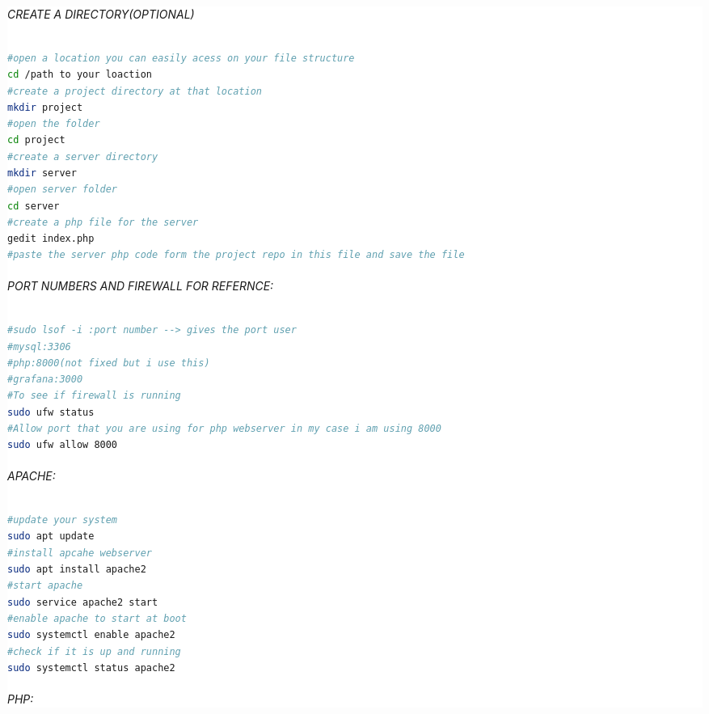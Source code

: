 </h4>

<h6>
  CREATE A DIRECTORY(OPTIONAL)
</h6>

```bash
#open a location you can easily acess on your file structure
cd /path to your loaction
#create a project directory at that location
mkdir project
#open the folder
cd project
#create a server directory
mkdir server
#open server folder
cd server
#create a php file for the server
gedit index.php
#paste the server php code form the project repo in this file and save the file
```

<h6>
  PORT NUMBERS AND FIREWALL FOR REFERNCE:
</h6>

```bash
#sudo lsof -i :port number --> gives the port user
#mysql:3306
#php:8000(not fixed but i use this)
#grafana:3000
#To see if firewall is running
sudo ufw status
#Allow port that you are using for php webserver in my case i am using 8000
sudo ufw allow 8000
```

<h6>
  APACHE:
</h6>

```bash
#update your system
sudo apt update
#install apcahe webserver
sudo apt install apache2
#start apache
sudo service apache2 start
#enable apache to start at boot
sudo systemctl enable apache2
#check if it is up and running
sudo systemctl status apache2
```

<h6>
  PHP:
</h6>
